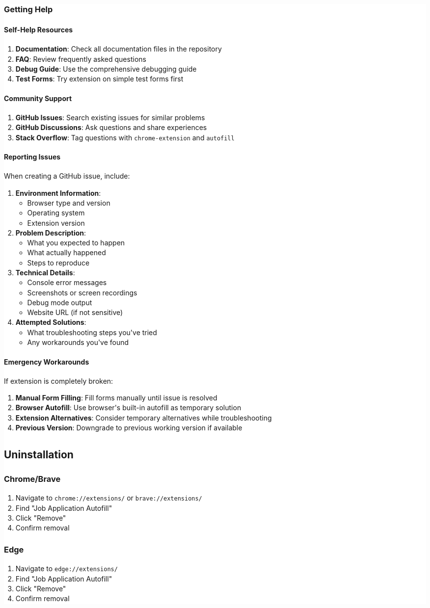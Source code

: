 ### Getting Help

#### Self-Help Resources
1. **Documentation**: Check all documentation files in the repository
2. **FAQ**: Review frequently asked questions
3. **Debug Guide**: Use the comprehensive debugging guide
4. **Test Forms**: Try extension on simple test forms first

#### Community Support
1. **GitHub Issues**: Search existing issues for similar problems
2. **GitHub Discussions**: Ask questions and share experiences
3. **Stack Overflow**: Tag questions with `chrome-extension` and `autofill`

#### Reporting Issues
When creating a GitHub issue, include:
1. **Environment Information**:
   - Browser type and version
   - Operating system
   - Extension version
2. **Problem Description**:
   - What you expected to happen
   - What actually happened
   - Steps to reproduce
3. **Technical Details**:
   - Console error messages
   - Screenshots or screen recordings
   - Debug mode output
   - Website URL (if not sensitive)
4. **Attempted Solutions**:
   - What troubleshooting steps you've tried
   - Any workarounds you've found

#### Emergency Workarounds
If extension is completely broken:
1. **Manual Form Filling**: Fill forms manually until issue is resolved
2. **Browser Autofill**: Use browser's built-in autofill as temporary solution
3. **Extension Alternatives**: Consider temporary alternatives while troubleshooting
4. **Previous Version**: Downgrade to previous working version if available

## Uninstallation

### Chrome/Brave
1. Navigate to `chrome://extensions/` or `brave://extensions/`
2. Find "Job Application Autofill"
3. Click "Remove"
4. Confirm removal

### Edge
1. Navigate to `edge://extensions/`
2. Find "Job Application Autofill"
3. Click "Remove"
4. Confirm removal
